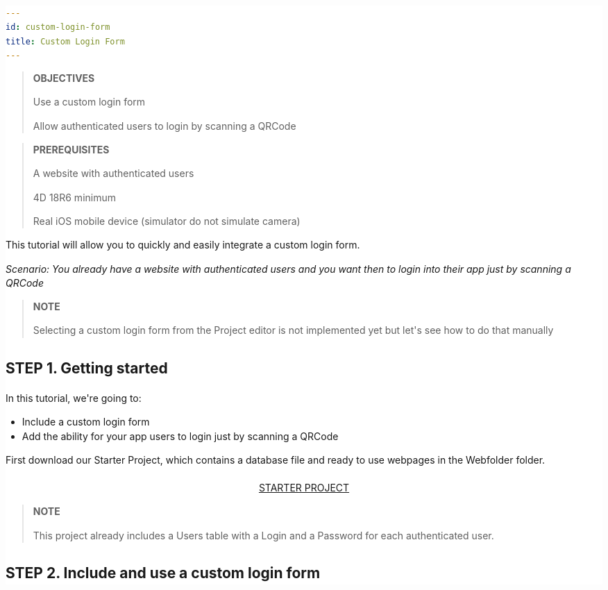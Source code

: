 ```yaml
---
id: custom-login-form
title: Custom Login Form
---
```



> **OBJECTIVES**
>
>Use a custom login form
>
>Allow authenticated users to login by scanning a QRCode

>**PREREQUISITES**
>
>A website with authenticated users
>
>4D 18R6 minimum
>
>Real iOS mobile device (simulator do not simulate camera)

This tutorial will allow you to quickly and easily integrate a custom login form.

*Scenario: You already have a website with authenticated users and you want then to login into their app just by scanning a QRCode*

> **NOTE**
>
>Selecting a custom login form from the Project editor is not implemented yet but let's see how to do that manually

## STEP 1. Getting started

In this tutorial, we're going to:

* Include a custom login form
* Add the ability for your app users to login just by scanning a QRCode

First download our Starter Project, which contains a database file and ready to use webpages in the Webfolder folder.

<div markdown="1" style="text-align: center; margin-top: 20px">

<a class="button"
href="https://github.com/4d-for-ios/tutorial-CustomLoginForm/archive/main.zip">STARTER PROJECT</a>

</div>

> **NOTE**
>
>This project already includes a Users table with a Login and a Password for each authenticated user.

## STEP 2. Include and use a custom login form
